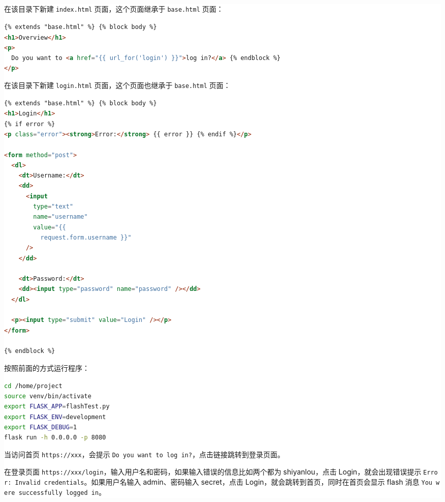 在该目录下新建 `index.html` 页面，这个页面继承于 `base.html` 页面：

```html
{% extends "base.html" %} {% block body %}
<h1>Overview</h1>
<p>
  Do you want to <a href="{{ url_for('login') }}">log in?</a> {% endblock %}
</p>
```

在该目录下新建 `login.html` 页面，这个页面也继承于 `base.html` 页面：

```html
{% extends "base.html" %} {% block body %}
<h1>Login</h1>
{% if error %}
<p class="error"><strong>Error:</strong> {{ error }} {% endif %}</p>

<form method="post">
  <dl>
    <dt>Username:</dt>
    <dd>
      <input
        type="text"
        name="username"
        value="{{
          request.form.username }}"
      />
    </dd>

    <dt>Password:</dt>
    <dd><input type="password" name="password" /></dd>
  </dl>

  <p><input type="submit" value="Login" /></p>
</form>

{% endblock %}
```

按照前面的方式运行程序：

```bash
cd /home/project
source venv/bin/activate
export FLASK_APP=flashTest.py
export FLASK_ENV=development
export FLASK_DEBUG=1
flask run -h 0.0.0.0 -p 8080
```

当访问首页 `https://xxx`，会提示 `Do you want to log in?`，点击链接跳转到登录页面。

在登录页面 `https://xxx/login`，输入用户名和密码，如果输入错误的信息比如两个都为 shiyanlou，点击 Login，就会出现错误提示 `Error: Invalid credentials`。如果用户名输入 admin、密码输入 secret，点击 Login，就会跳转到首页，同时在首页会显示 flash 消息 `You were successfully logged in`。
